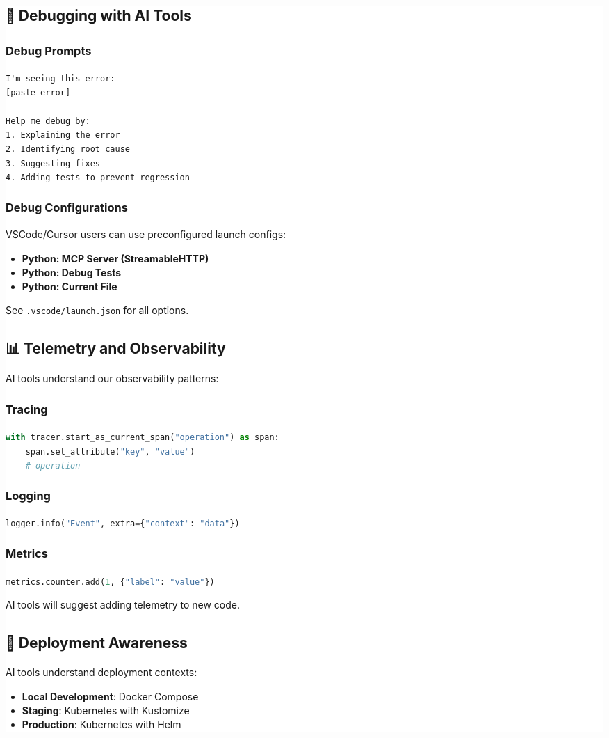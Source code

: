 ## 🐛 Debugging with AI Tools

### Debug Prompts
```
I'm seeing this error:
[paste error]

Help me debug by:
1. Explaining the error
2. Identifying root cause
3. Suggesting fixes
4. Adding tests to prevent regression
```

### Debug Configurations

VSCode/Cursor users can use preconfigured launch configs:
- **Python: MCP Server (StreamableHTTP)**
- **Python: Debug Tests**
- **Python: Current File**

See `.vscode/launch.json` for all options.

## 📊 Telemetry and Observability

AI tools understand our observability patterns:

### Tracing
```python
with tracer.start_as_current_span("operation") as span:
    span.set_attribute("key", "value")
    # operation
```

### Logging
```python
logger.info("Event", extra={"context": "data"})
```

### Metrics
```python
metrics.counter.add(1, {"label": "value"})
```

AI tools will suggest adding telemetry to new code.

## 🚢 Deployment Awareness

AI tools understand deployment contexts:

- **Local Development**: Docker Compose
- **Staging**: Kubernetes with Kustomize
- **Production**: Kubernetes with Helm
